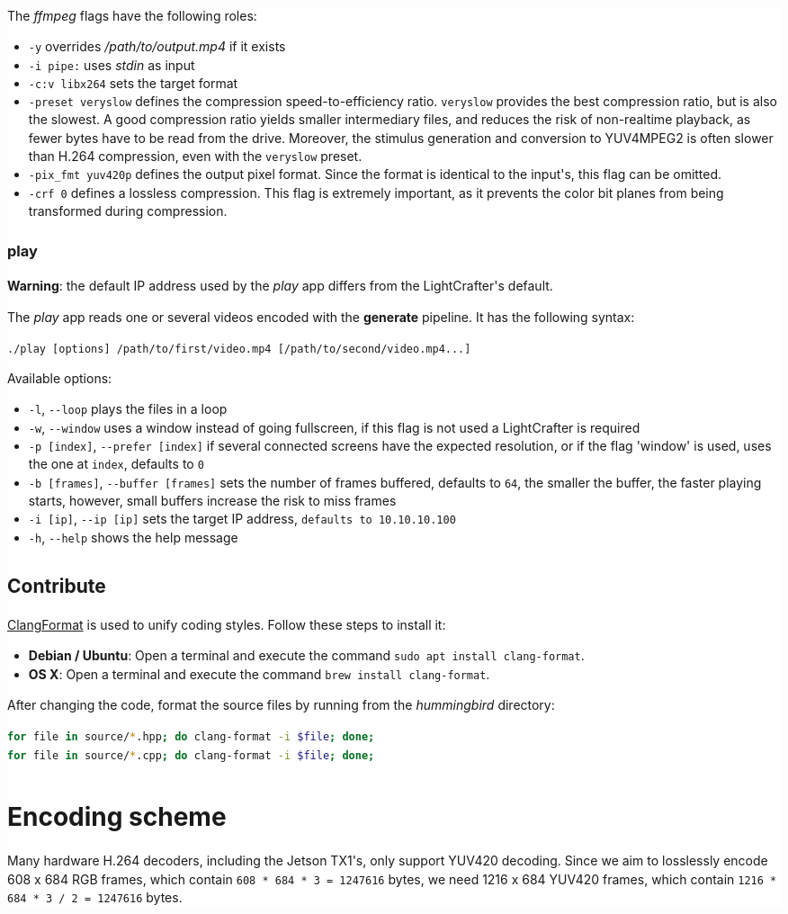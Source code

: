 The *ffmpeg* flags have the following roles:
- `-y` overrides */path/to/output.mp4* if it exists
- `-i pipe:` uses *stdin* as input
- `-c:v libx264` sets the target format
- `-preset veryslow` defines the compression speed-to-efficiency ratio. `veryslow` provides the best compression ratio, but is also the slowest. A good compression ratio yields smaller intermediary files, and reduces the risk of non-realtime playback, as fewer bytes have to be read from the drive. Moreover, the stimulus generation and conversion to YUV4MPEG2 is often slower than H.264 compression, even with the `veryslow` preset.
- `-pix_fmt yuv420p` defines the output pixel format. Since the format is identical to the input's, this flag can be omitted.
- `-crf 0` defines a lossless compression. This flag is extremely important, as it prevents the color bit planes from being transformed during compression.

### play

__Warning__: the default IP address used by the *play* app differs from the LightCrafter's default.

The *play* app reads one or several videos encoded with the __generate__ pipeline. It has the following syntax:
```
./play [options] /path/to/first/video.mp4 [/path/to/second/video.mp4...]
```

Available options:
-  `-l`, `--loop` plays the files in a loop
- `-w`, `--window` uses a window instead of going fullscreen, if this flag is not used a LightCrafter is required
- `-p [index]`, `--prefer [index]` if several connected screens have the expected resolution, or if the flag 'window' is used, uses the one at `index`, defaults to `0`
- `-b [frames]`, `--buffer [frames]` sets the number of frames buffered, defaults to `64`, the smaller the buffer, the faster playing starts, however, small buffers increase the risk to miss frames
- `-i [ip]`, `--ip [ip]` sets the target IP address, `defaults to 10.10.10.100`
-  `-h`, `--help` shows the help message

## Contribute

[ClangFormat](https://clang.llvm.org/docs/ClangFormat.html) is used to unify coding styles. Follow these steps to install it:
- __Debian / Ubuntu__: Open a terminal and execute the command `sudo apt install clang-format`.
- __OS X__: Open a terminal and execute the command `brew install clang-format`.

After changing the code, format the source files by running from the *hummingbird* directory:
```sh
for file in source/*.hpp; do clang-format -i $file; done;
for file in source/*.cpp; do clang-format -i $file; done;
```

# Encoding scheme

Many hardware H.264 decoders, including the Jetson TX1's, only support YUV420 decoding. Since we aim to losslessly encode 608 x 684 RGB frames, which contain `608 * 684 * 3 = 1247616` bytes, we need 1216 x 684 YUV420 frames, which contain `1216 * 684 * 3 / 2 = 1247616` bytes.
